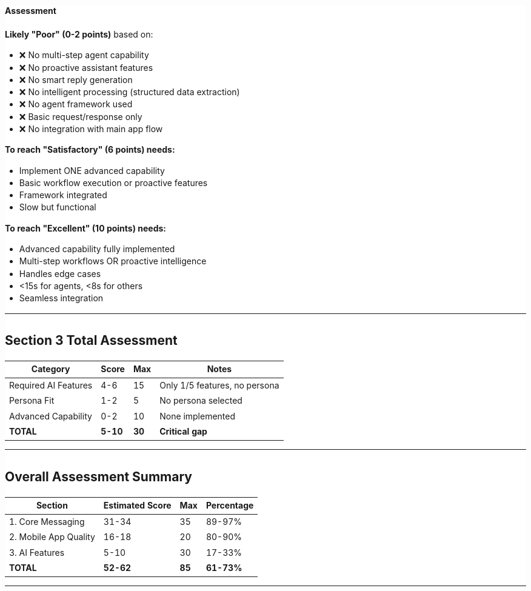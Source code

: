 #### Assessment

**Likely "Poor" (0-2 points)** based on:
- ❌ No multi-step agent capability
- ❌ No proactive assistant features
- ❌ No smart reply generation
- ❌ No intelligent processing (structured data extraction)
- ❌ No agent framework used
- ❌ Basic request/response only
- ❌ No integration with main app flow

**To reach "Satisfactory" (6 points) needs:**
- Implement ONE advanced capability
- Basic workflow execution or proactive features
- Framework integrated
- Slow but functional

**To reach "Excellent" (10 points) needs:**
- Advanced capability fully implemented
- Multi-step workflows OR proactive intelligence
- Handles edge cases
- <15s for agents, <8s for others
- Seamless integration

---

## Section 3 Total Assessment

| Category | Score | Max | Notes |
|----------|-------|-----|-------|
| Required AI Features | 4-6 | 15 | Only 1/5 features, no persona |
| Persona Fit | 1-2 | 5 | No persona selected |
| Advanced Capability | 0-2 | 10 | None implemented |
| **TOTAL** | **5-10** | **30** | **Critical gap** |

---

## Overall Assessment Summary

| Section | Estimated Score | Max | Percentage |
|---------|----------------|-----|------------|
| 1. Core Messaging | 31-34 | 35 | 89-97% |
| 2. Mobile App Quality | 16-18 | 20 | 80-90% |
| 3. AI Features | 5-10 | 30 | 17-33% |
| **TOTAL** | **52-62** | **85** | **61-73%** |

---

